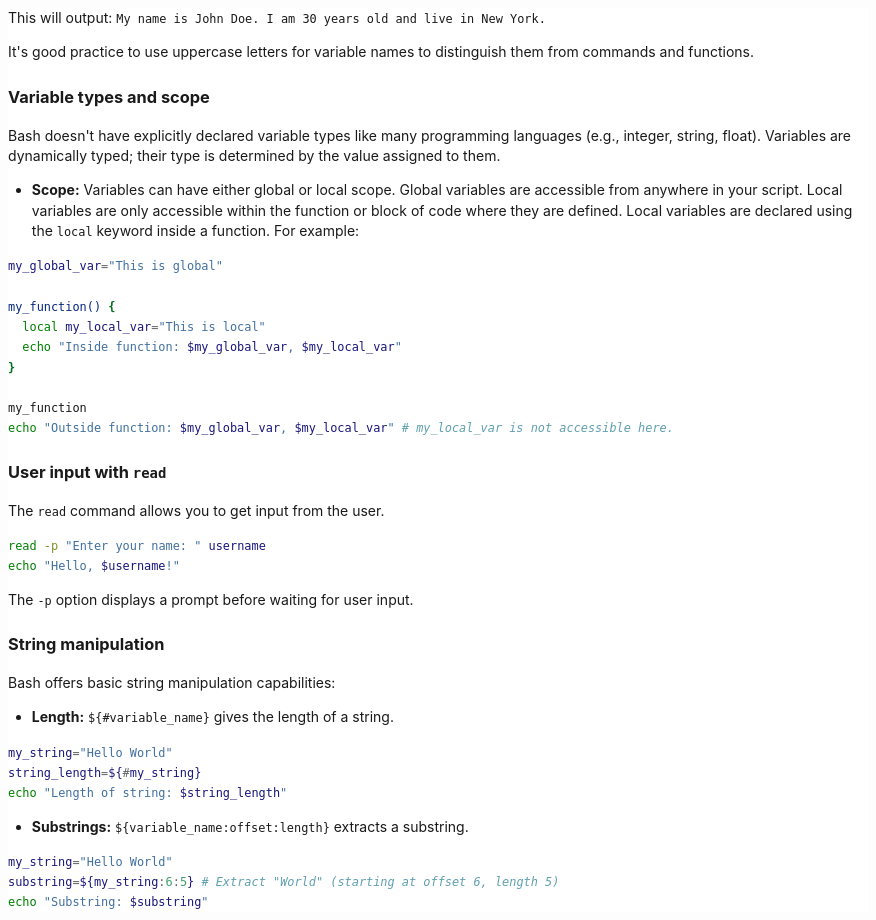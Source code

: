 This will output:  `My name is John Doe. I am 30 years old and live in New York.`

It's good practice to use uppercase letters for variable names to distinguish them from commands and functions.


### Variable types and scope

Bash doesn't have explicitly declared variable types like many programming languages (e.g., integer, string, float).  Variables are dynamically typed; their type is determined by the value assigned to them.


* **Scope:**  Variables can have either global or local scope. Global variables are accessible from anywhere in your script. Local variables are only accessible within the function or block of code where they are defined.  Local variables are declared using the `local` keyword inside a function.  For example:

```bash
my_global_var="This is global"

my_function() {
  local my_local_var="This is local"
  echo "Inside function: $my_global_var, $my_local_var"
}

my_function
echo "Outside function: $my_global_var, $my_local_var" # my_local_var is not accessible here.
```


### User input with `read`

The `read` command allows you to get input from the user.

```bash
read -p "Enter your name: " username
echo "Hello, $username!"
```

The `-p` option displays a prompt before waiting for user input.


### String manipulation

Bash offers basic string manipulation capabilities:

* **Length:** `${#variable_name}` gives the length of a string.

```bash
my_string="Hello World"
string_length=${#my_string}
echo "Length of string: $string_length"
```

* **Substrings:** `${variable_name:offset:length}` extracts a substring.

```bash
my_string="Hello World"
substring=${my_string:6:5} # Extract "World" (starting at offset 6, length 5)
echo "Substring: $substring"
```
